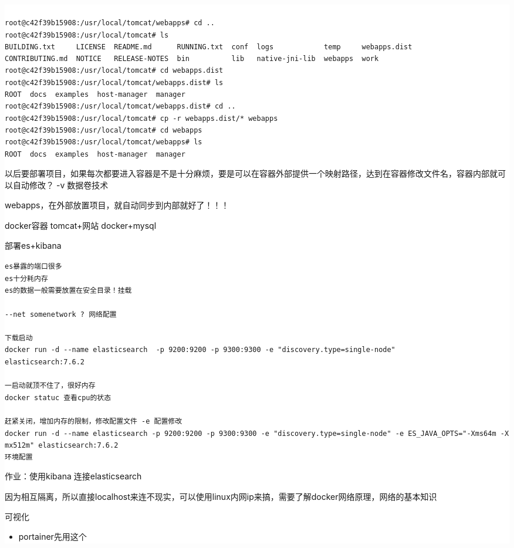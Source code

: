 ```shell

root@c42f39b15908:/usr/local/tomcat/webapps# cd ..
root@c42f39b15908:/usr/local/tomcat# ls
BUILDING.txt     LICENSE  README.md      RUNNING.txt  conf  logs            temp     webapps.dist
CONTRIBUTING.md  NOTICE   RELEASE-NOTES  bin          lib   native-jni-lib  webapps  work
root@c42f39b15908:/usr/local/tomcat# cd webapps.dist
root@c42f39b15908:/usr/local/tomcat/webapps.dist# ls
ROOT  docs  examples  host-manager  manager
root@c42f39b15908:/usr/local/tomcat/webapps.dist# cd ..
root@c42f39b15908:/usr/local/tomcat# cp -r webapps.dist/* webapps
root@c42f39b15908:/usr/local/tomcat# cd webapps
root@c42f39b15908:/usr/local/tomcat/webapps# ls
ROOT  docs  examples  host-manager  manager

```

以后要部署项目，如果每次都要进入容器是不是十分麻烦，要是可以在容器外部提供一个映射路径，达到在容器修改文件名，容器内部就可以自动修改？ -v 数据卷技术

webapps，在外部放置项目，就自动同步到内部就好了！！！



docker容器 tomcat+网站 docker+mysql



部署es+kibana

```shell
es暴露的端口很多
es十分耗内存
es的数据一般需要放置在安全目录！挂载

--net somenetwork ? 网络配置

下载启动
docker run -d --name elasticsearch  -p 9200:9200 -p 9300:9300 -e "discovery.type=single-node"
elasticsearch:7.6.2

一启动就顶不住了，很好内存
docker statuc 查看cpu的状态

赶紧关闭，增加内存的限制，修改配置文件 -e 配置修改
docker run -d --name elasticsearch -p 9200:9200 -p 9300:9300 -e "discovery.type=single-node" -e ES_JAVA_OPTS="-Xms64m -Xmx512m" elasticsearch:7.6.2
环境配置
```

作业：使用kibana 连接elasticsearch

因为相互隔离，所以直接localhost来连不现实，可以使用linux内网ip来搞，需要了解docker网络原理，网络的基本知识



可视化

- portainer先用这个
